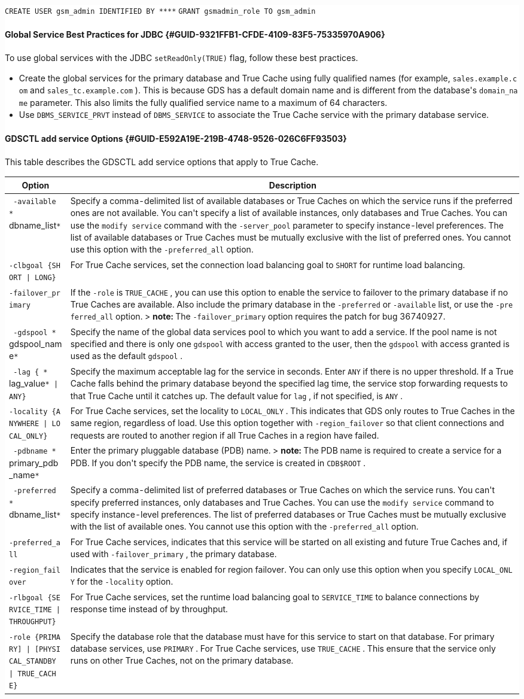 ``` CREATE USER gsm_admin IDENTIFIED BY **** ``` ``` GRANT gsmadmin_role TO gsm_admin ``` 
####  Global Service Best Practices for JDBC {#GUID-9321FFB1-CFDE-4109-83F5-75335970A906} 

To use global services with the JDBC ` setReadOnly(TRUE) ` flag, follow these best practices. 

  * Create the global services for the primary database and True Cache using fully qualified names (for example, ` sales.example.com ` and ` sales_tc.example.com ` ). This is because GDS has a default domain name and is different from the database's ` domain_name ` parameter. This also limits the fully qualified service name to a maximum of 64 characters. 
  * Use ` DBMS_SERVICE_PRVT ` instead of ` DBMS_SERVICE ` to associate the True Cache service with the primary database service. 



####  GDSCTL add service Options {#GUID-E592A19E-219B-4748-9526-026C6FF93503} 

This table describes the GDSCTL add service options that apply to True Cache. 

Option  |  Description   
---|---  
` -available *`dbname_list`* ` |  Specify a comma-delimited list of available databases or True Caches on which the service runs if the preferred ones are not available. You can't specify a list of available instances, only databases and True Caches. You can use the ` modify service ` command with the ` -server_pool ` parameter to specify instance-level preferences.  The list of available databases or True Caches must be mutually exclusive with the list of preferred ones.  You cannot use this option with the ` -preferred_all ` option.   
` -clbgoal {SHORT \| LONG} ` |  For True Cache services, set the connection load balancing goal to ` SHORT ` for runtime load balancing.   
` -failover_primary ` |  If the ` -role ` is ` TRUE_CACHE ` , you can use this option to enable the service to failover to the primary database if no True Caches are available. Also include the primary database in the ` -preferred ` or ` -available ` list, or use the ` -preferred_all ` option.  > **note:** The  ` -failover_primary ` option requires the patch for bug 36740927\.   
` -gdspool *`gdspool_name`* ` |  Specify the name of the global data services pool to which you want to add a service. If the pool name is not specified and there is only one ` gdspool ` with access granted to the user, then the ` gdspool ` with access granted is used as the default ` gdspool ` .   
` -lag { *`lag_value`* \| ANY} ` |  Specify the maximum acceptable lag for the service in seconds. Enter ` ANY ` if there is no upper threshold. If a True Cache falls behind the primary database beyond the specified lag time, the service stop forwarding requests to that True Cache until it catches up.  The default value for ` lag ` , if not specified, is ` ANY ` .   
` -locality {ANYWHERE \| LOCAL_ONLY} ` |  For True Cache services, set the locality to ` LOCAL_ONLY ` . This indicates that GDS only routes to True Caches in the same region, regardless of load. Use this option together with ` -region_failover ` so that client connections and requests are routed to another region if all True Caches in a region have failed.   
` -pdbname *`primary_pdb_name`* ` |  Enter the primary pluggable database (PDB) name.  > **note:** The PDB name is required to create a service for a PDB. If you don't specify the PDB name, the service is created in ` CDB$ROOT ` .   
` -preferred *`dbname_list`* ` |  Specify a comma-delimited list of preferred databases or True Caches on which the service runs. You can't specify preferred instances, only databases and True Caches. You can use the ` modify service ` command to specify instance-level preferences.  The list of preferred databases or True Caches must be mutually exclusive with the list of available ones.  You cannot use this option with the ` -preferred_all ` option.   
` -preferred_all ` |  For True Cache services, indicates that this service will be started on all existing and future True Caches and, if used with ` -failover_primary ` , the primary database.   
` -region_failover ` |  Indicates that the service is enabled for region failover. You can only use this option when you specify ` LOCAL_ONLY ` for the ` -locality ` option.   
` -rlbgoal {SERVICE_TIME \| THROUGHPUT} ` |  For True Cache services, set the runtime load balancing goal to ` SERVICE_TIME ` to balance connections by response time instead of by throughput.   
` -role {PRIMARY] \| [PHYSICAL_STANDBY \| TRUE_CACHE} ` |  Specify the database role that the database must have for this service to start on that database.  For primary database services, use ` PRIMARY ` .  For True Cache services, use ` TRUE_CACHE ` . This ensure that the service only runs on other True Caches, not on the primary database.   
```